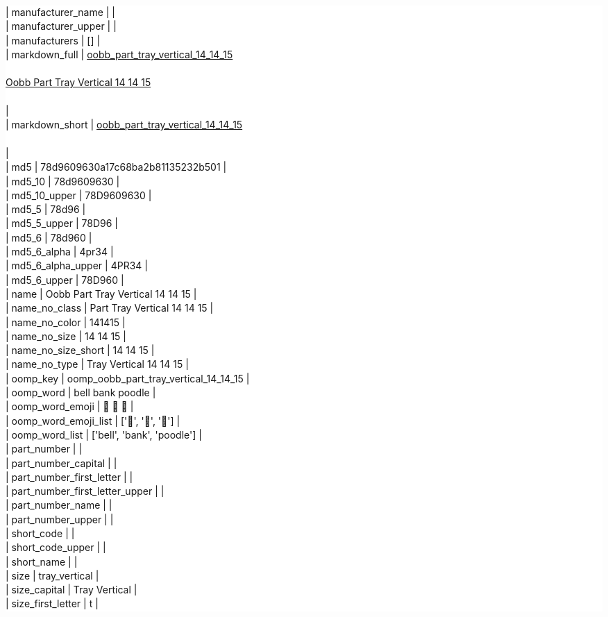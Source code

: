 | manufacturer_name |  |  
| manufacturer_upper |  |  
| manufacturers | [] |  
| markdown_full | [oobb_part_tray_vertical_14_14_15](https://github.com/oomlout/oomlout_oomp_current_version_messy/tree/main/parts/oobb_part_tray_vertical_14_14_15)<br>[](https://github.com/oomlout/oomlout_oomp_current_version_messy/tree/main/parts/oobb_part_tray_vertical_14_14_15)<br>[Oobb Part Tray Vertical 14 14 15](https://github.com/oomlout/oomlout_oomp_current_version_messy/tree/main/parts/oobb_part_tray_vertical_14_14_15)<br><br> |  
| markdown_short | [oobb_part_tray_vertical_14_14_15](https://github.com/oomlout/oomlout_oomp_current_version_messy/tree/main/parts/oobb_part_tray_vertical_14_14_15)<br><br> |  
| md5 | 78d9609630a17c68ba2b81135232b501 |  
| md5_10 | 78d9609630 |  
| md5_10_upper | 78D9609630 |  
| md5_5 | 78d96 |  
| md5_5_upper | 78D96 |  
| md5_6 | 78d960 |  
| md5_6_alpha | 4pr34 |  
| md5_6_alpha_upper | 4PR34 |  
| md5_6_upper | 78D960 |  
| name | Oobb Part Tray Vertical 14 14 15 |  
| name_no_class | Part Tray Vertical 14 14 15 |  
| name_no_color | 141415 |  
| name_no_size | 14 14 15 |  
| name_no_size_short | 14 14 15 |  
| name_no_type | Tray Vertical 14 14 15 |  
| oomp_key | oomp_oobb_part_tray_vertical_14_14_15 |  
| oomp_word | bell bank poodle |  
| oomp_word_emoji | :bell: :bank: :poodle: |  
| oomp_word_emoji_list | [':bell:', ':bank:', ':poodle:'] |  
| oomp_word_list | ['bell', 'bank', 'poodle'] |  
| part_number |  |  
| part_number_capital |  |  
| part_number_first_letter |  |  
| part_number_first_letter_upper |  |  
| part_number_name |  |  
| part_number_upper |  |  
| short_code |  |  
| short_code_upper |  |  
| short_name |  |  
| size | tray_vertical |  
| size_capital | Tray Vertical |  
| size_first_letter | t |  